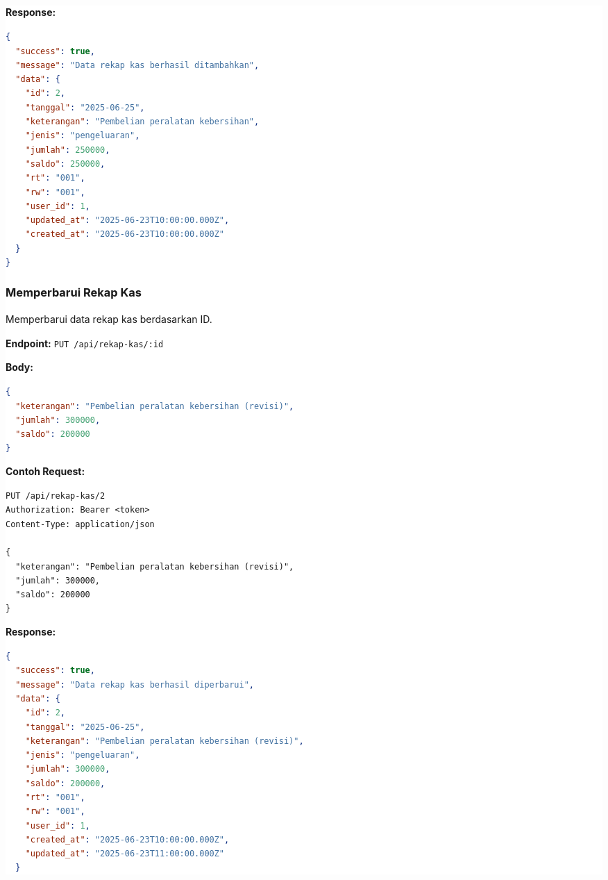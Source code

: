 **Response:**
```json
{
  "success": true,
  "message": "Data rekap kas berhasil ditambahkan",
  "data": {
    "id": 2,
    "tanggal": "2025-06-25",
    "keterangan": "Pembelian peralatan kebersihan",
    "jenis": "pengeluaran",
    "jumlah": 250000,
    "saldo": 250000,
    "rt": "001",
    "rw": "001",
    "user_id": 1,
    "updated_at": "2025-06-23T10:00:00.000Z",
    "created_at": "2025-06-23T10:00:00.000Z"
  }
}
```

### Memperbarui Rekap Kas

Memperbarui data rekap kas berdasarkan ID.

**Endpoint:** `PUT /api/rekap-kas/:id`

**Body:**
```json
{
  "keterangan": "Pembelian peralatan kebersihan (revisi)",
  "jumlah": 300000,
  "saldo": 200000
}
```

**Contoh Request:**
```http
PUT /api/rekap-kas/2
Authorization: Bearer <token>
Content-Type: application/json

{
  "keterangan": "Pembelian peralatan kebersihan (revisi)",
  "jumlah": 300000,
  "saldo": 200000
}
```

**Response:**
```json
{
  "success": true,
  "message": "Data rekap kas berhasil diperbarui",
  "data": {
    "id": 2,
    "tanggal": "2025-06-25",
    "keterangan": "Pembelian peralatan kebersihan (revisi)",
    "jenis": "pengeluaran",
    "jumlah": 300000,
    "saldo": 200000,
    "rt": "001",
    "rw": "001",
    "user_id": 1,
    "created_at": "2025-06-23T10:00:00.000Z",
    "updated_at": "2025-06-23T11:00:00.000Z"
  }
```
